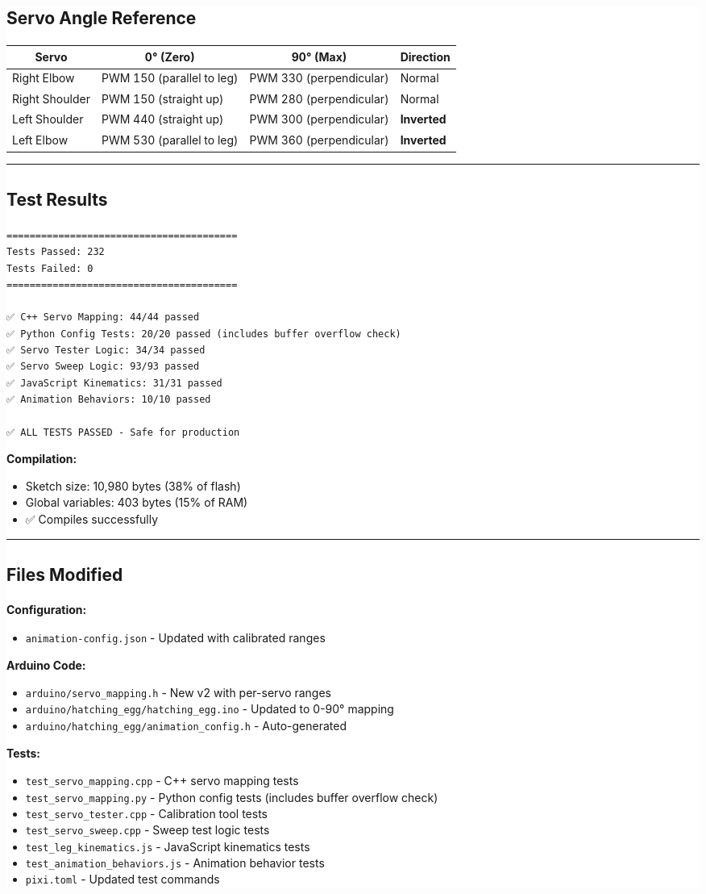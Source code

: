 
## Servo Angle Reference

| Servo | 0° (Zero) | 90° (Max) | Direction |
|-------|-----------|-----------|-----------|
| Right Elbow | PWM 150 (parallel to leg) | PWM 330 (perpendicular) | Normal |
| Right Shoulder | PWM 150 (straight up) | PWM 280 (perpendicular) | Normal |
| Left Shoulder | PWM 440 (straight up) | PWM 300 (perpendicular) | **Inverted** |
| Left Elbow | PWM 530 (parallel to leg) | PWM 360 (perpendicular) | **Inverted** |

---

## Test Results

```
========================================
Tests Passed: 232
Tests Failed: 0
========================================

✅ C++ Servo Mapping: 44/44 passed
✅ Python Config Tests: 20/20 passed (includes buffer overflow check)
✅ Servo Tester Logic: 34/34 passed
✅ Servo Sweep Logic: 93/93 passed
✅ JavaScript Kinematics: 31/31 passed
✅ Animation Behaviors: 10/10 passed

✅ ALL TESTS PASSED - Safe for production
```

**Compilation:**
- Sketch size: 10,980 bytes (38% of flash)
- Global variables: 403 bytes (15% of RAM)
- ✅ Compiles successfully

---

## Files Modified

**Configuration:**
- `animation-config.json` - Updated with calibrated ranges

**Arduino Code:**
- `arduino/servo_mapping.h` - New v2 with per-servo ranges
- `arduino/hatching_egg/hatching_egg.ino` - Updated to 0-90° mapping
- `arduino/hatching_egg/animation_config.h` - Auto-generated

**Tests:**
- `test_servo_mapping.cpp` - C++ servo mapping tests
- `test_servo_mapping.py` - Python config tests (includes buffer overflow check)
- `test_servo_tester.cpp` - Calibration tool tests
- `test_servo_sweep.cpp` - Sweep test logic tests
- `test_leg_kinematics.js` - JavaScript kinematics tests
- `test_animation_behaviors.js` - Animation behavior tests
- `pixi.toml` - Updated test commands
